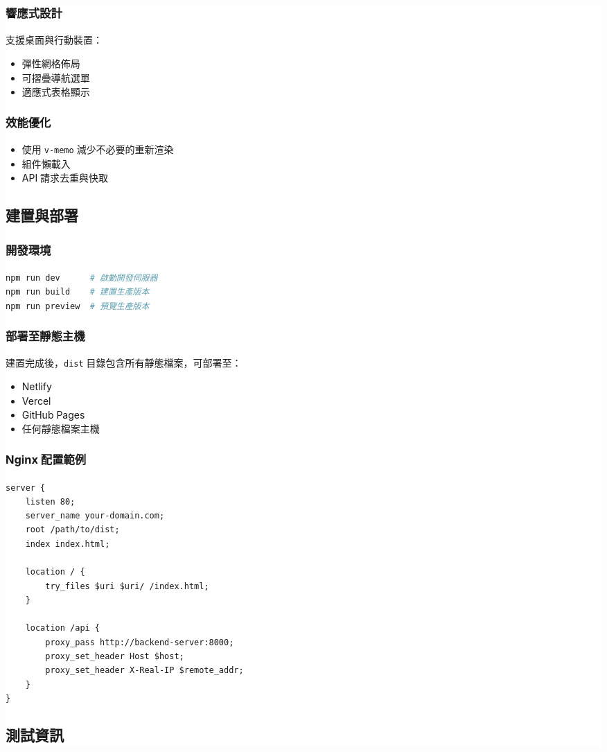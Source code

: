 ### 響應式設計
支援桌面與行動裝置：
- 彈性網格佈局
- 可摺疊導航選單
- 適應式表格顯示

### 效能優化
- 使用 `v-memo` 減少不必要的重新渲染
- 組件懶載入
- API 請求去重與快取

## 建置與部署

### 開發環境
```bash
npm run dev      # 啟動開發伺服器
npm run build    # 建置生產版本
npm run preview  # 預覽生產版本
```

### 部署至靜態主機
建置完成後，`dist` 目錄包含所有靜態檔案，可部署至：
- Netlify
- Vercel  
- GitHub Pages
- 任何靜態檔案主機

### Nginx 配置範例
```nginx
server {
    listen 80;
    server_name your-domain.com;
    root /path/to/dist;
    index index.html;

    location / {
        try_files $uri $uri/ /index.html;
    }
    
    location /api {
        proxy_pass http://backend-server:8000;
        proxy_set_header Host $host;
        proxy_set_header X-Real-IP $remote_addr;
    }
}
```

## 測試資訊
